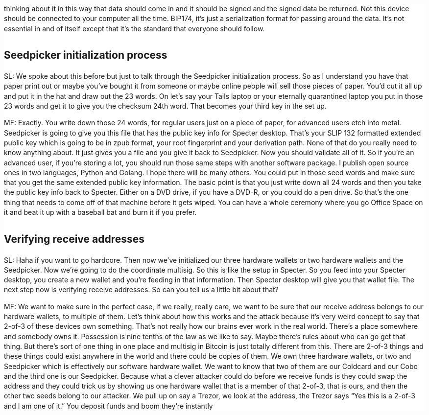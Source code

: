 thinking about it in this way that data should come in and it should be
signed and the signed data be returned. Not this device should be
connected to your computer all the time. BIP174, it’s just a
serialization format for passing around the data. It’s not essential in
and of itself except that it’s the standard that everyone should follow.

## Seedpicker initialization process

SL: We spoke about this before but just to talk through the Seedpicker
initialization process. So as I understand you have that paper print out
or maybe you’ve bought it from someone or maybe online people will sell
those pieces of paper. You’d cut it all up and put it in the hat and
draw out the 23 words. On let’s say your Tails laptop or your eternally
quarantined laptop you put in those 23 words and get it to give you the
checksum 24th word. That becomes your third key in the set up.

MF: Exactly. You write down those 24 words, for regular users just on a
piece of paper, for advanced users etch into metal. Seedpicker is going
to give you this file that has the public key info for Specter desktop.
That’s your SLIP 132 formatted extended public key which is going to be
in zpub format, your root fingerprint and your derivation path. None of
that do you really need to know anything about. It just gives you a file
and you give it back to Seedpicker. Now you should validate all of it.
So if you’re an advanced user, if you’re storing a lot, you should run
those same steps with another software package. I publish open source
ones in two languages, Python and Golang. I hope there will be many
others. You could put in those seed words and make sure that you get the
same extended public key information. The basic point is that you just
write down all 24 words and then you take the public key info back to
Specter. Either on a DVD drive, if you have a DVD-R, or you could do a
pen drive. So that’s the one thing that needs to come off of that
machine before it gets wiped. You can have a whole ceremony where you go
Office Space on it and beat it up with a baseball bat and burn it if you
prefer.

## Verifying receive addresses

SL: Haha if you want to go hardcore. Then now we’ve initialized our
three hardware wallets or two hardware wallets and the Seedpicker. Now
we’re going to do the coordinate multisig. So this is like the setup in
Specter. So you feed into your Specter desktop, you create a new wallet
and you’re feeding in that information. Then Specter desktop will give
you that wallet file. The next step now is verifying receive addresses.
So can you tell us a little bit about that?

MF: We want to make sure in the perfect case, if we really, really care,
we want to be sure that our receive address belongs to our hardware
wallets, to multiple of them. Let’s think about how this works and the
attack because it’s very weird concept to say that 2-of-3 of these
devices own something. That’s not really how our brains ever work in the
real world. There’s a place somewhere and somebody owns it. Possession
is nine tenths of the law as we like to say. Maybe there’s rules about
who can go get that thing. But there’s sort of one thing in one place
and multisig in Bitcoin is just totally different from this. There are
2-of-3 things and these things could exist anywhere in the world and
there could be copies of them. We own three hardware wallets, or two and
Seedpicker which is effectively our software hardware wallet. We want to
know that two of them are our Coldcard and our Cobo and the third one is
our Seedpicker. Because what a clever attacker could do before we
receive funds is they could swap the address and they could trick us by
showing us one hardware wallet that is a member of that 2-of-3, that is
ours, and then the other two seeds belong to our attacker. We pull up on
say a Trezor, we look at the address, the Trezor says “Yes this is a
2-of-3 and I am one of it.” You deposit funds and boom they’re instantly